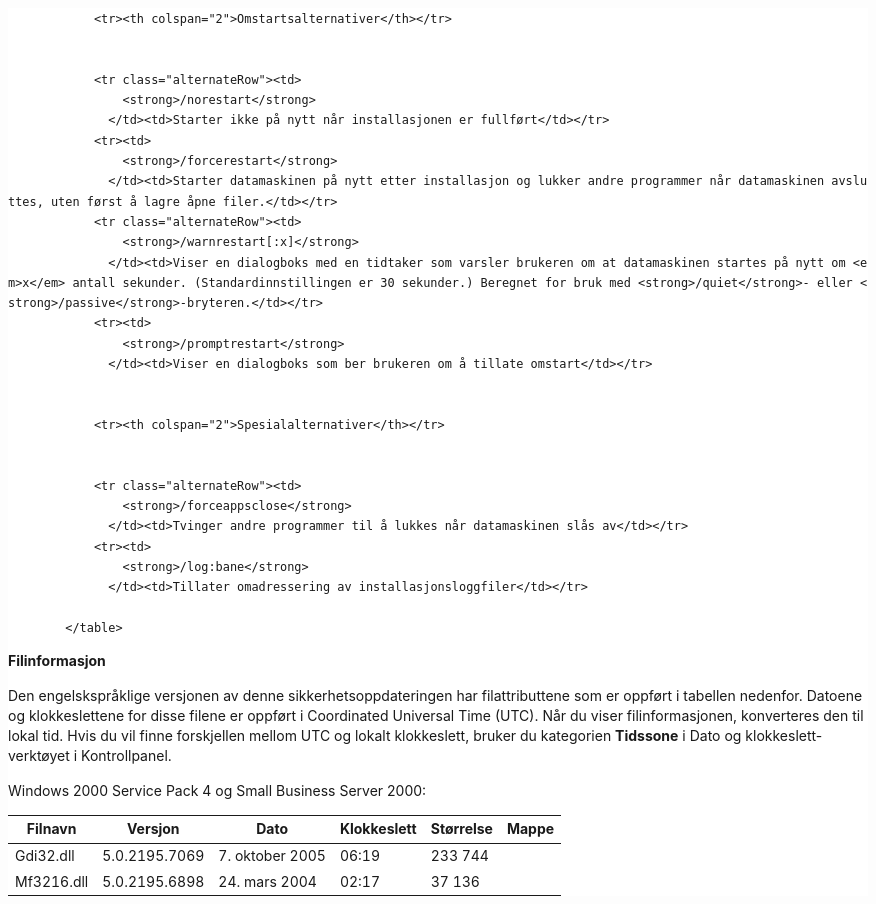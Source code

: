                 <tr><th colspan="2">Omstartsalternativer</th></tr>
              
              
                <tr class="alternateRow"><td>
                    <strong>/norestart</strong>
                  </td><td>Starter ikke på nytt når installasjonen er fullført</td></tr>
                <tr><td>
                    <strong>/forcerestart</strong>
                  </td><td>Starter datamaskinen på nytt etter installasjon og lukker andre programmer når datamaskinen avsluttes, uten først å lagre åpne filer.</td></tr>
                <tr class="alternateRow"><td>
                    <strong>/warnrestart[:x]</strong>
                  </td><td>Viser en dialogboks med en tidtaker som varsler brukeren om at datamaskinen startes på nytt om <em>x</em> antall sekunder. (Standardinnstillingen er 30 sekunder.) Beregnet for bruk med <strong>/quiet</strong>- eller <strong>/passive</strong>-bryteren.</td></tr>
                <tr><td>
                    <strong>/promptrestart</strong>
                  </td><td>Viser en dialogboks som ber brukeren om å tillate omstart</td></tr>
              
              
                <tr><th colspan="2">Spesialalternativer</th></tr>
              
              
                <tr class="alternateRow"><td>
                    <strong>/forceappsclose</strong>
                  </td><td>Tvinger andre programmer til å lukkes når datamaskinen slås av</td></tr>
                <tr><td>
                    <strong>/log:bane</strong>
                  </td><td>Tillater omadressering av installasjonsloggfiler</td></tr>
              
            </table>


**Filinformasjon**

Den engelskspråklige versjonen av denne sikkerhetsoppdateringen har filattributtene som er oppført i tabellen nedenfor. Datoene og klokkeslettene for disse filene er oppført i Coordinated Universal Time (UTC). Når du viser filinformasjonen, konverteres den til lokal tid. Hvis du vil finne forskjellen mellom UTC og lokalt klokkeslett, bruker du kategorien **Tidssone** i Dato og klokkeslett-verktøyet i Kontrollpanel.

Windows 2000 Service Pack 4 og Small Business Server 2000:

<table>
<thead>
<tr class="header">
<th>Filnavn</th>
<th>Versjon</th>
<th>Dato</th>
<th>Klokkeslett</th>
<th>Størrelse</th>
<th>Mappe</th>
</tr>
</thead>
<tbody>
<tr class="odd">
<td>Gdi32.dll</td>
<td>5.0.2195.7069</td>
<td>7. oktober 2005</td>
<td>06:19</td>
<td>233 744</td>
<td></td>
</tr>
<tr class="even">
<td>Mf3216.dll</td>
<td>5.0.2195.6898</td>
<td>24. mars 2004</td>
<td>02:17</td>
<td>37 136</td>